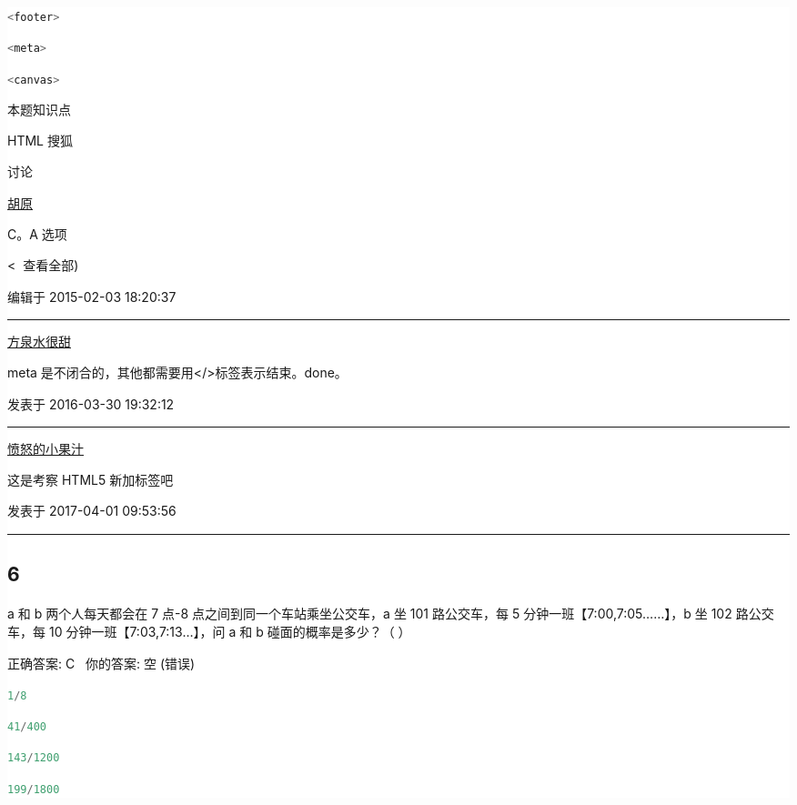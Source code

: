 ```cpp
<footer>
```

```cpp
<meta>
```

```cpp
<canvas>
```

本题知识点

HTML 搜狐

讨论

[胡原](https://www.nowcoder.com/profile/80)

C。A 选项<nav><  查看全部)

编辑于 2015-02-03 18:20:37

* * *

[方泉水很甜](https://www.nowcoder.com/profile/695496)

meta 是不闭合的，其他都需要用</>标签表示结束。done。

发表于 2016-03-30 19:32:12

* * *

[愤怒的小果汁](https://www.nowcoder.com/profile/2037801)

这是考察 HTML5 新加标签吧

发表于 2017-04-01 09:53:56

* * *

## 6

a 和 b 两个人每天都会在 7 点-8 点之间到同一个车站乘坐公交车，a 坐 101 路公交车，每 5 分钟一班【7:00,7:05……】，b 坐 102 路公交车，每 10 分钟一班【7:03,7:13…】，问 a 和 b 碰面的概率是多少？（ ）

正确答案: C   你的答案: 空 (错误)

```cpp
1/8
```

```cpp
41/400
```

```cpp
143/1200
```

```cpp
199/1800
```
